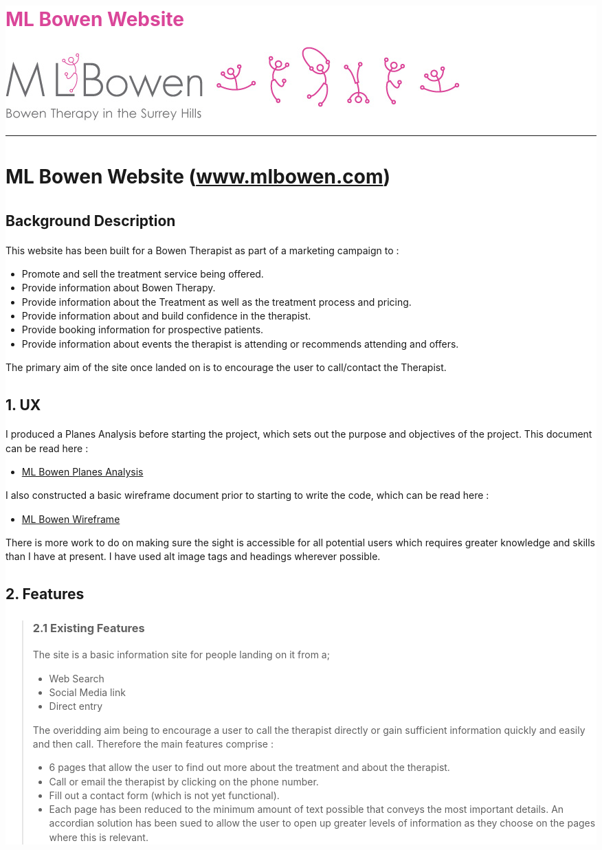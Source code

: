 #  <span style="color:#da4699"> ML Bowen Website </span>

![ML Bowen Logo](assets/logos/MLBowenandstickmen7.jpg)

***

# ML Bowen Website (www.mlbowen.com) 


## Background Description

This website has been built for a Bowen Therapist as part of a marketing campaign to :<br>

* Promote and sell the treatment service being offered.
* Provide information about Bowen Therapy.
* Provide information about the Treatment as well as the treatment process and pricing.
* Provide information about and build confidence in the therapist.
* Provide booking information for prospective patients.
* Provide information about events the therapist is attending or recommends attending and offers.

The primary aim of the site once landed on is to encourage the user to call/contact the Therapist.

## 1. UX

I produced a Planes Analysis before starting the project, which sets out the purpose and objectives of the project. This document can be read here :

 * [ML Bowen Planes Analysis](https://github.com/KieronOC/CI-MP1/blob/master/background_work/Planes%20Analysis-ML%20Bowen%20Website.pdf)

I also constructed a basic wireframe document prior to starting to write the code, which can be read here :

 * [ML Bowen Wireframe](https://github.com/KieronOC/CI-MP1/blob/master/background_work/ML%20Bowen%20Wireframe%20200608.pdf)

There is more work to do on making sure the sight is accessible for all potential users which requires greater knowledge and skills than I have at present. I have used alt image tags and headings wherever possible. 

## 2. Features

> ### 2.1 Existing Features
>The site is a basic information site for people landing on it from a;
>* Web Search
>* Social Media link
>* Direct entry
>
> The overidding aim being to encourage a user to call the therapist directly or gain sufficient information quickly and easily and then call. Therefore the main features comprise :
>* 6 pages that allow the user to find out more about the treatment and about the therapist.
>* Call or email the therapist by clicking on the phone number.
>* Fill out a contact form (which is not yet functional).
>* Each page has been reduced to the minimum amount of text possible that conveys the most important details. An accordian solution has been sued to allow the user to open up greater levels of information as they choose on the pages where this is relevant.
